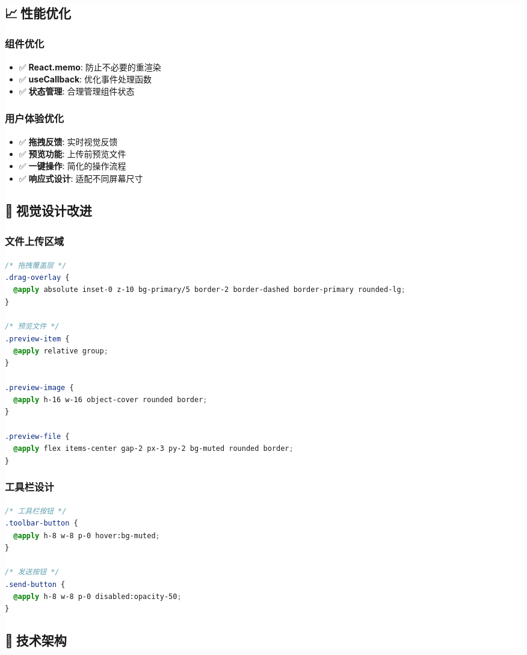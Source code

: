 ## 📈 **性能优化**

### **组件优化**
- ✅ **React.memo**: 防止不必要的重渲染
- ✅ **useCallback**: 优化事件处理函数
- ✅ **状态管理**: 合理管理组件状态

### **用户体验优化**
- ✅ **拖拽反馈**: 实时视觉反馈
- ✅ **预览功能**: 上传前预览文件
- ✅ **一键操作**: 简化的操作流程
- ✅ **响应式设计**: 适配不同屏幕尺寸

## 🎨 **视觉设计改进**

### **文件上传区域**
```css
/* 拖拽覆盖层 */
.drag-overlay {
  @apply absolute inset-0 z-10 bg-primary/5 border-2 border-dashed border-primary rounded-lg;
}

/* 预览文件 */
.preview-item {
  @apply relative group;
}

.preview-image {
  @apply h-16 w-16 object-cover rounded border;
}

.preview-file {
  @apply flex items-center gap-2 px-3 py-2 bg-muted rounded border;
}
```

### **工具栏设计**
```css
/* 工具栏按钮 */
.toolbar-button {
  @apply h-8 w-8 p-0 hover:bg-muted;
}

/* 发送按钮 */
.send-button {
  @apply h-8 w-8 p-0 disabled:opacity-50;
}
```

## 🔧 **技术架构**
